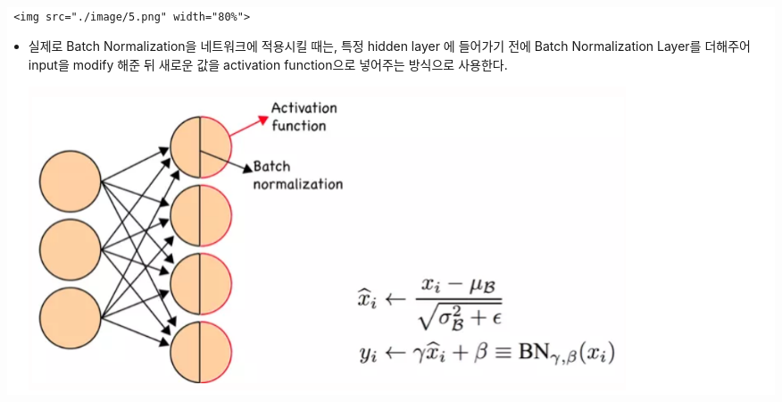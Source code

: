      <img src="./image/5.png" width="80%">

   - 실제로 Batch Normalization을 네트워크에 적용시킬 때는, 특정 hidden layer 에 들어가기 전에 Batch Normalization Layer를 더해주어 input을 modify 해준 뒤 새로운 값을 activation function으로 넣어주는 방식으로 사용한다. 

     <img src="./image/6.png" width="80%">
